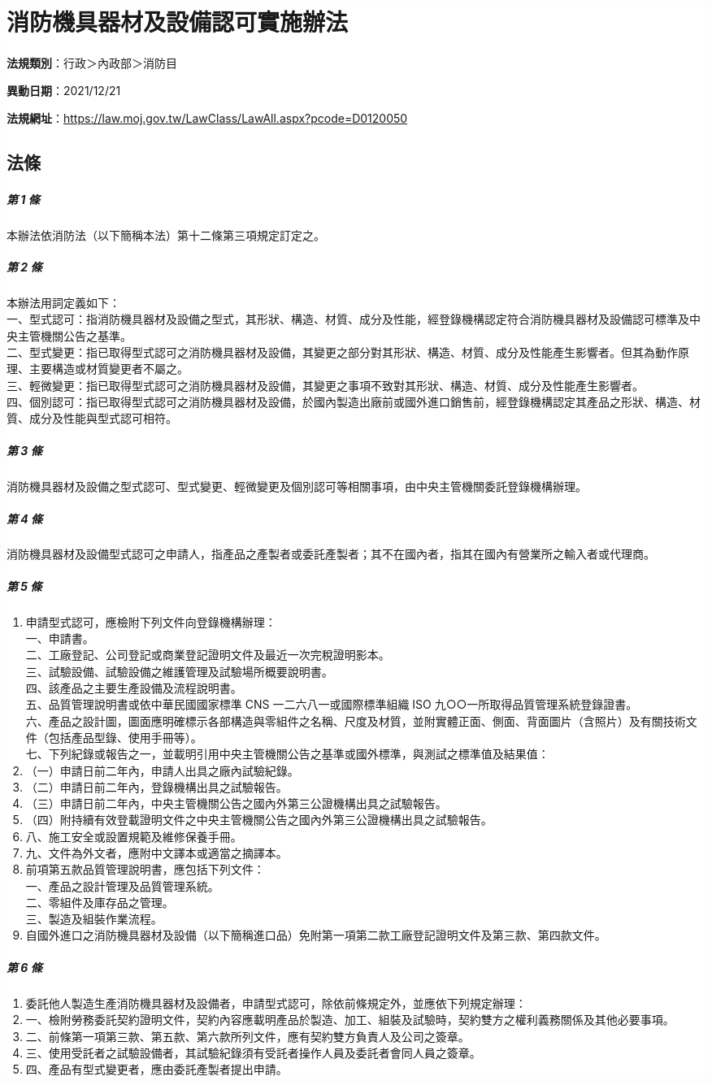 # 消防機具器材及設備認可實施辦法

**法規類別**：行政＞內政部＞消防目

**異動日期**：2021/12/21  

**法規網址**：https://law.moj.gov.tw/LawClass/LawAll.aspx?pcode=D0120050





## 法條
##### 第 1 條
本辦法依消防法（以下簡稱本法）第十二條第三項規定訂定之。

##### 第 2 條
本辦法用詞定義如下：  
一、型式認可：指消防機具器材及設備之型式，其形狀、構造、材質、成分及性能，經登錄機構認定符合消防機具器材及設備認可標準及中央主管機關公告之基準。  
二、型式變更：指已取得型式認可之消防機具器材及設備，其變更之部分對其形狀、構造、材質、成分及性能產生影響者。但其為動作原理、主要構造或材質變更者不屬之。  
三、輕微變更：指已取得型式認可之消防機具器材及設備，其變更之事項不致對其形狀、構造、材質、成分及性能產生影響者。  
四、個別認可：指已取得型式認可之消防機具器材及設備，於國內製造出廠前或國外進口銷售前，經登錄機構認定其產品之形狀、構造、材質、成分及性能與型式認可相符。

##### 第 3 條
消防機具器材及設備之型式認可、型式變更、輕微變更及個別認可等相關事項，由中央主管機關委託登錄機構辦理。

##### 第 4 條
消防機具器材及設備型式認可之申請人，指產品之產製者或委託產製者；其不在國內者，指其在國內有營業所之輸入者或代理商。

##### 第 5 條
1. 申請型式認可，應檢附下列文件向登錄機構辦理：  
一、申請書。  
二、工廠登記、公司登記或商業登記證明文件及最近一次完稅證明影本。  
三、試驗設備、試驗設備之維護管理及試驗場所概要說明書。  
四、該產品之主要生產設備及流程說明書。  
五、品質管理說明書或依中華民國國家標準 CNS  一二六八一或國際標準組織 ISO  九○○一所取得品質管理系統登錄證書。  
六、產品之設計圖，圖面應明確標示各部構造與零組件之名稱、尺度及材質，並附實體正面、側面、背面圖片（含照片）及有關技術文件（包括產品型錄、使用手冊等）。  
七、下列紀錄或報告之一，並載明引用中央主管機關公告之基準或國外標準，與測試之標準值及結果值：
1. （一）申請日前二年內，申請人出具之廠內試驗紀錄。
1. （二）申請日前二年內，登錄機構出具之試驗報告。
1. （三）申請日前二年內，中央主管機關公告之國內外第三公證機構出具之試驗報告。
1. （四）附持續有效登載證明文件之中央主管機關公告之國內外第三公證機構出具之試驗報告。
1. 八、施工安全或設置規範及維修保養手冊。
1. 九、文件為外文者，應附中文譯本或適當之摘譯本。
1. 前項第五款品質管理說明書，應包括下列文件：  
一、產品之設計管理及品質管理系統。  
二、零組件及庫存品之管理。  
三、製造及組裝作業流程。
1. 自國外進口之消防機具器材及設備（以下簡稱進口品）免附第一項第二款工廠登記證明文件及第三款、第四款文件。

##### 第 6 條
1. 委託他人製造生產消防機具器材及設備者，申請型式認可，除依前條規定外，並應依下列規定辦理： 
1. 一、檢附勞務委託契約證明文件，契約內容應載明產品於製造、加工、組裝及試驗時，契約雙方之權利義務關係及其他必要事項。 
1. 二、前條第一項第三款、第五款、第六款所列文件，應有契約雙方負責人及公司之簽章。 
1. 三、使用受託者之試驗設備者，其試驗紀錄須有受託者操作人員及委託者會同人員之簽章。 
1. 四、產品有型式變更者，應由委託產製者提出申請。
